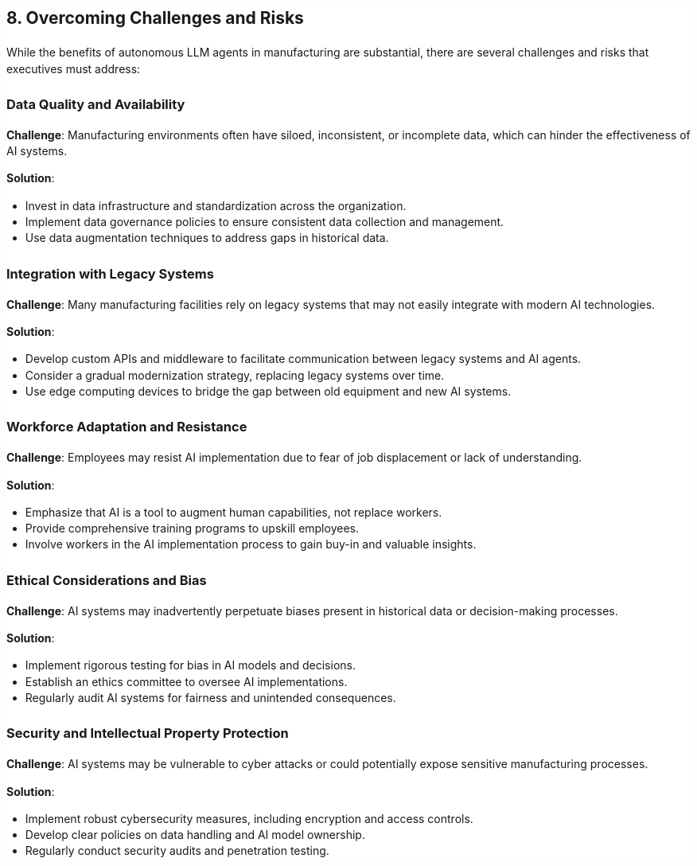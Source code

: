 ## 8. Overcoming Challenges and Risks <a name="overcoming-challenges-and-risks"></a>

While the benefits of autonomous LLM agents in manufacturing are substantial, there are several challenges and risks that executives must address:

### Data Quality and Availability

**Challenge**: Manufacturing environments often have siloed, inconsistent, or incomplete data, which can hinder the effectiveness of AI systems.

**Solution**:
- Invest in data infrastructure and standardization across the organization.
- Implement data governance policies to ensure consistent data collection and management.
- Use data augmentation techniques to address gaps in historical data.

### Integration with Legacy Systems

**Challenge**: Many manufacturing facilities rely on legacy systems that may not easily integrate with modern AI technologies.

**Solution**:
- Develop custom APIs and middleware to facilitate communication between legacy systems and AI agents.
- Consider a gradual modernization strategy, replacing legacy systems over time.
- Use edge computing devices to bridge the gap between old equipment and new AI systems.

### Workforce Adaptation and Resistance

**Challenge**: Employees may resist AI implementation due to fear of job displacement or lack of understanding.

**Solution**:
- Emphasize that AI is a tool to augment human capabilities, not replace workers.
- Provide comprehensive training programs to upskill employees.
- Involve workers in the AI implementation process to gain buy-in and valuable insights.

### Ethical Considerations and Bias

**Challenge**: AI systems may inadvertently perpetuate biases present in historical data or decision-making processes.

**Solution**:
- Implement rigorous testing for bias in AI models and decisions.
- Establish an ethics committee to oversee AI implementations.
- Regularly audit AI systems for fairness and unintended consequences.

### Security and Intellectual Property Protection

**Challenge**: AI systems may be vulnerable to cyber attacks or could potentially expose sensitive manufacturing processes.

**Solution**:
- Implement robust cybersecurity measures, including encryption and access controls.
- Develop clear policies on data handling and AI model ownership.
- Regularly conduct security audits and penetration testing.
